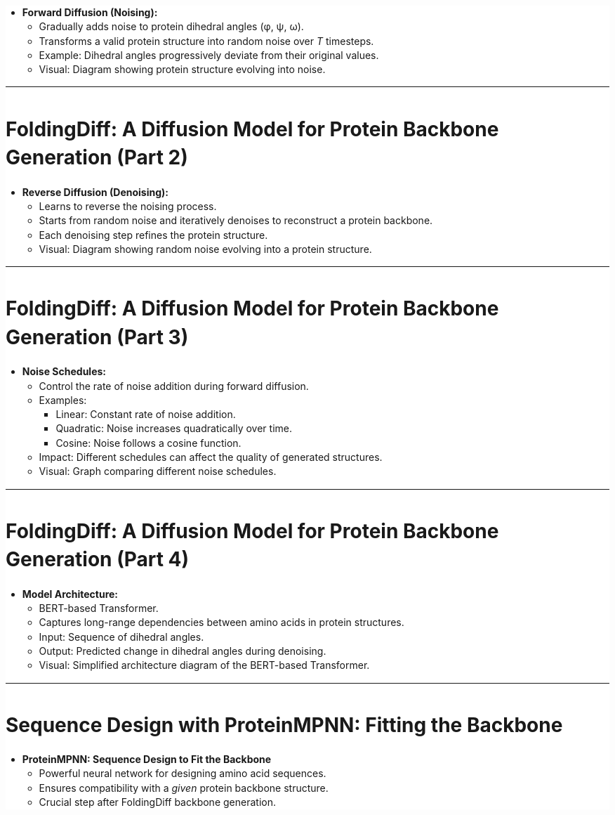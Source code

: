 *   **Forward Diffusion (Noising):**
    *   Gradually adds noise to protein dihedral angles (φ, ψ, ω).
    *   Transforms a valid protein structure into random noise over *T* timesteps.
    *   Example: Dihedral angles progressively deviate from their original values.
    *   Visual: Diagram showing protein structure evolving into noise.

---

# FoldingDiff: A Diffusion Model for Protein Backbone Generation (Part 2)

*   **Reverse Diffusion (Denoising):**
    *   Learns to reverse the noising process.
    *   Starts from random noise and iteratively denoises to reconstruct a protein backbone.
    *   Each denoising step refines the protein structure.
    *   Visual: Diagram showing random noise evolving into a protein structure.

---

# FoldingDiff: A Diffusion Model for Protein Backbone Generation (Part 3)

*   **Noise Schedules:**
    *   Control the rate of noise addition during forward diffusion.
    *   Examples:
        *   Linear: Constant rate of noise addition.
        *   Quadratic: Noise increases quadratically over time.
        *   Cosine: Noise follows a cosine function.
    *   Impact: Different schedules can affect the quality of generated structures.
    *   Visual: Graph comparing different noise schedules.

---

# FoldingDiff: A Diffusion Model for Protein Backbone Generation (Part 4)

*   **Model Architecture:**
    *   BERT-based Transformer.
    *   Captures long-range dependencies between amino acids in protein structures.
    *   Input: Sequence of dihedral angles.
    *   Output: Predicted change in dihedral angles during denoising.
    *   Visual: Simplified architecture diagram of the BERT-based Transformer.

---

# Sequence Design with ProteinMPNN: Fitting the Backbone

*   **ProteinMPNN: Sequence Design to Fit the Backbone**
    *   Powerful neural network for designing amino acid sequences.
    *   Ensures compatibility with a *given* protein backbone structure.
    *   Crucial step after FoldingDiff backbone generation.
